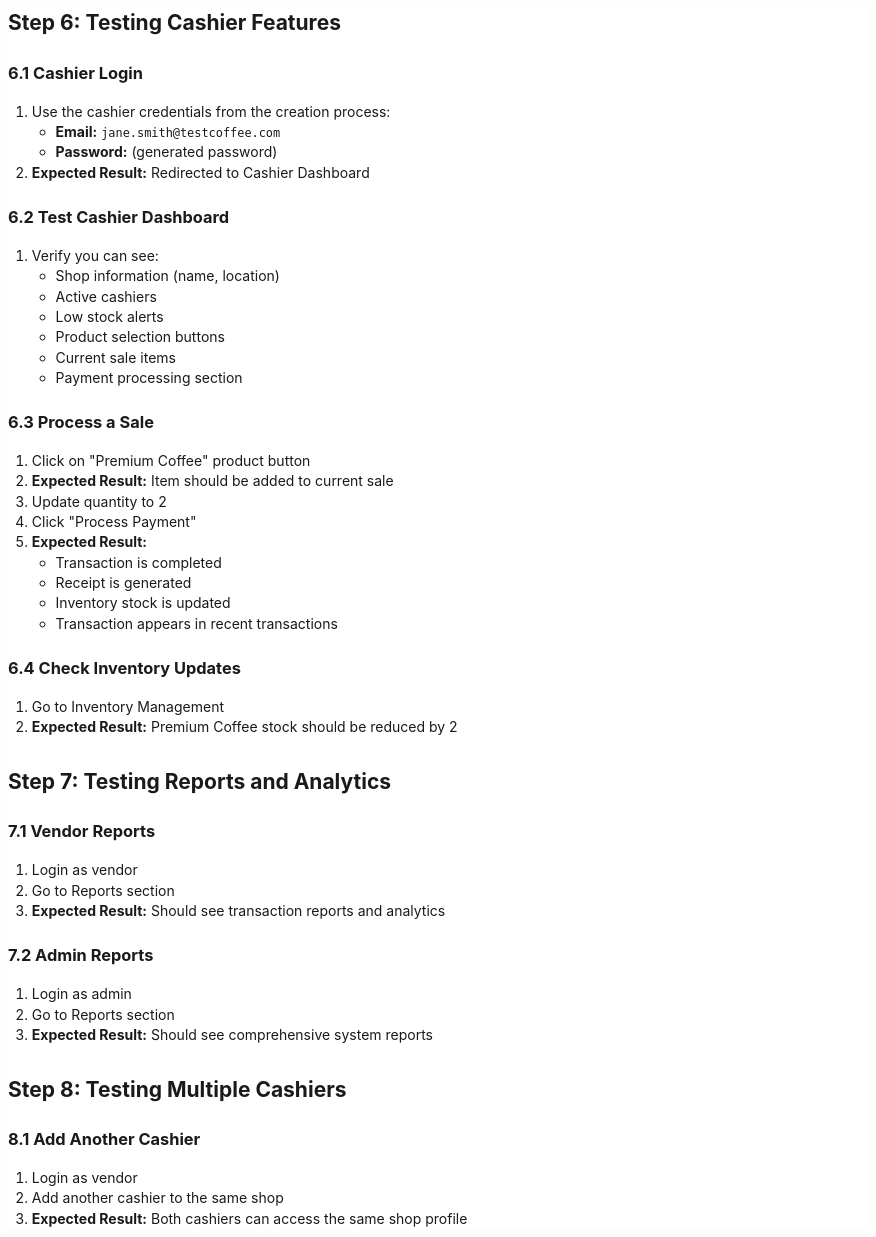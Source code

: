 ## Step 6: Testing Cashier Features

### 6.1 Cashier Login
1. Use the cashier credentials from the creation process:
   - **Email:** `jane.smith@testcoffee.com`
   - **Password:** (generated password)
2. **Expected Result:** Redirected to Cashier Dashboard

### 6.2 Test Cashier Dashboard
1. Verify you can see:
   - Shop information (name, location)
   - Active cashiers
   - Low stock alerts
   - Product selection buttons
   - Current sale items
   - Payment processing section

### 6.3 Process a Sale
1. Click on "Premium Coffee" product button
2. **Expected Result:** Item should be added to current sale
3. Update quantity to 2
4. Click "Process Payment"
5. **Expected Result:** 
   - Transaction is completed
   - Receipt is generated
   - Inventory stock is updated
   - Transaction appears in recent transactions

### 6.4 Check Inventory Updates
1. Go to Inventory Management
2. **Expected Result:** Premium Coffee stock should be reduced by 2

## Step 7: Testing Reports and Analytics

### 7.1 Vendor Reports
1. Login as vendor
2. Go to Reports section
3. **Expected Result:** Should see transaction reports and analytics

### 7.2 Admin Reports
1. Login as admin
2. Go to Reports section
3. **Expected Result:** Should see comprehensive system reports

## Step 8: Testing Multiple Cashiers

### 8.1 Add Another Cashier
1. Login as vendor
2. Add another cashier to the same shop
3. **Expected Result:** Both cashiers can access the same shop profile
